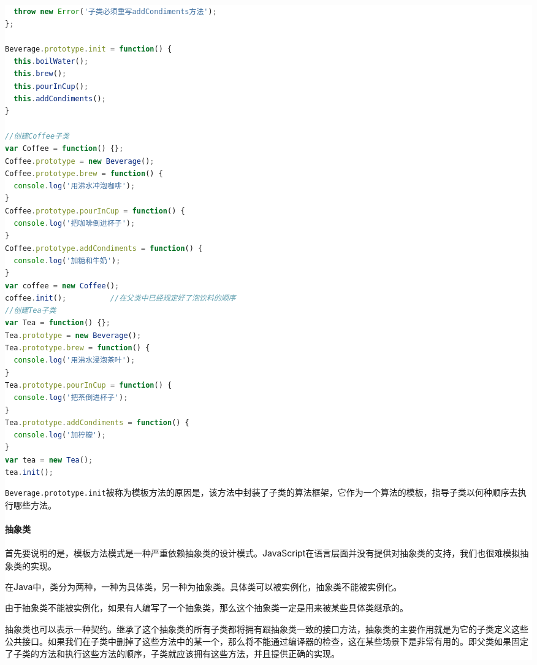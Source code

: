 ```js
  throw new Error('子类必须重写addCondiments方法');
};		

Beverage.prototype.init = function() {
  this.boilWater();
  this.brew();
  this.pourInCup();
  this.addCondiments();
}

//创建Coffee子类
var Coffee = function() {};
Coffee.prototype = new Beverage();
Coffee.prototype.brew = function() {
  console.log('用沸水冲泡咖啡');
}
Coffee.prototype.pourInCup = function() {
  console.log('把咖啡倒进杯子');
}
Coffee.prototype.addCondiments = function() {
  console.log('加糖和牛奶');
}
var coffee = new Coffee();
coffee.init();			//在父类中已经规定好了泡饮料的顺序
//创建Tea子类
var Tea = function() {};
Tea.prototype = new Beverage();
Tea.prototype.brew = function() {
  console.log('用沸水浸泡茶叶');
}
Tea.prototype.pourInCup = function() {
  console.log('把茶倒进杯子');
}
Tea.prototype.addCondiments = function() {
  console.log('加柠檬');
}
var tea = new Tea();
tea.init();
```

`Beverage.prototype.init`被称为模板方法的原因是，该方法中封装了子类的算法框架，它作为一个算法的模板，指导子类以何种顺序去执行哪些方法。

#### 抽象类

首先要说明的是，模板方法模式是一种严重依赖抽象类的设计模式。JavaScript在语言层面并没有提供对抽象类的支持，我们也很难模拟抽象类的实现。

在Java中，类分为两种，一种为具体类，另一种为抽象类。具体类可以被实例化，抽象类不能被实例化。

由于抽象类不能被实例化，如果有人编写了一个抽象类，那么这个抽象类一定是用来被某些具体类继承的。

抽象类也可以表示一种契约。继承了这个抽象类的所有子类都将拥有跟抽象类一致的接口方法，抽象类的主要作用就是为它的子类定义这些公共接口。如果我们在子类中删掉了这些方法中的某一个，那么将不能通过编译器的检查，这在某些场景下是非常有用的。即父类如果固定了子类的方法和执行这些方法的顺序，子类就应该拥有这些方法，并且提供正确的实现。
